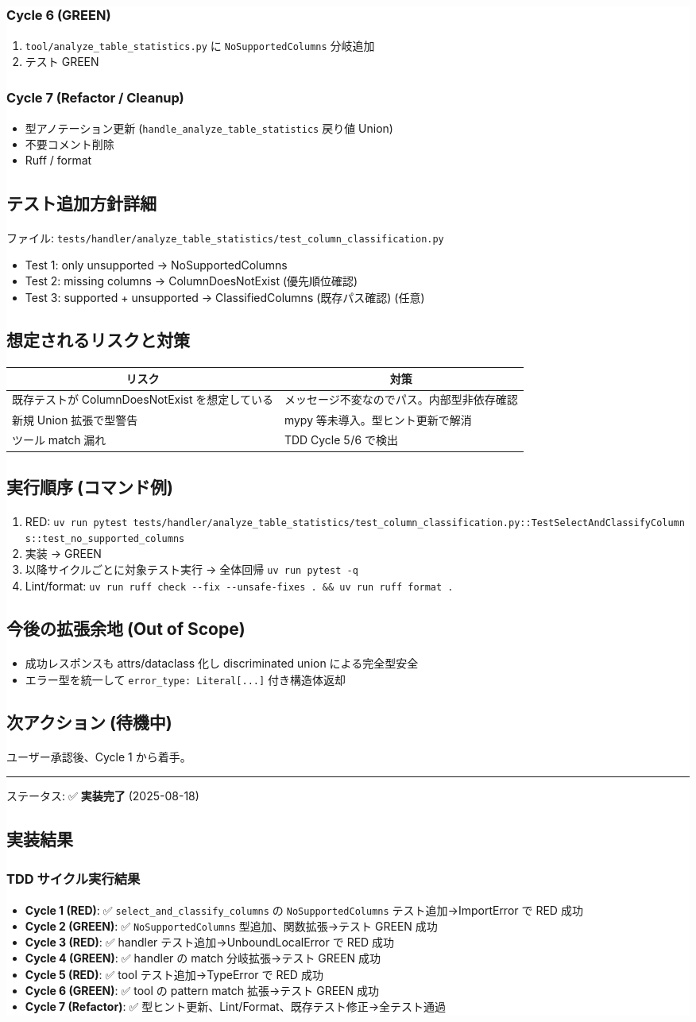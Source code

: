 ### Cycle 6 (GREEN)
1. `tool/analyze_table_statistics.py` に `NoSupportedColumns` 分岐追加
2. テスト GREEN

### Cycle 7 (Refactor / Cleanup)
- 型アノテーション更新 (`handle_analyze_table_statistics` 戻り値 Union)
- 不要コメント削除
- Ruff / format

## テスト追加方針詳細
ファイル: `tests/handler/analyze_table_statistics/test_column_classification.py`
- Test 1: only unsupported -> NoSupportedColumns
- Test 2: missing columns -> ColumnDoesNotExist (優先順位確認)
- Test 3: supported + unsupported -> ClassifiedColumns (既存パス確認) (任意)

## 想定されるリスクと対策
| リスク | 対策 |
|--------|------|
| 既存テストが ColumnDoesNotExist を想定している | メッセージ不変なのでパス。内部型非依存確認 |
| 新規 Union 拡張で型警告 | mypy 等未導入。型ヒント更新で解消 |
| ツール match 漏れ | TDD Cycle 5/6 で検出 |

## 実行順序 (コマンド例)
1. RED: `uv run pytest tests/handler/analyze_table_statistics/test_column_classification.py::TestSelectAndClassifyColumns::test_no_supported_columns`
2. 実装 -> GREEN
3. 以降サイクルごとに対象テスト実行 → 全体回帰 `uv run pytest -q`
4. Lint/format: `uv run ruff check --fix --unsafe-fixes . && uv run ruff format .`

## 今後の拡張余地 (Out of Scope)
- 成功レスポンスも attrs/dataclass 化し discriminated union による完全型安全
- エラー型を統一して `error_type: Literal[...]` 付き構造体返却

## 次アクション (待機中)
ユーザー承認後、Cycle 1 から着手。

---
ステータス: ✅ **実装完了** (2025-08-18)

## 実装結果

### TDD サイクル実行結果
- **Cycle 1 (RED)**: ✅ `select_and_classify_columns` の `NoSupportedColumns` テスト追加→ImportError で RED 成功
- **Cycle 2 (GREEN)**: ✅ `NoSupportedColumns` 型追加、関数拡張→テスト GREEN 成功
- **Cycle 3 (RED)**: ✅ handler テスト追加→UnboundLocalError で RED 成功
- **Cycle 4 (GREEN)**: ✅ handler の match 分岐拡張→テスト GREEN 成功
- **Cycle 5 (RED)**: ✅ tool テスト追加→TypeError で RED 成功
- **Cycle 6 (GREEN)**: ✅ tool の pattern match 拡張→テスト GREEN 成功
- **Cycle 7 (Refactor)**: ✅ 型ヒント更新、Lint/Format、既存テスト修正→全テスト通過
